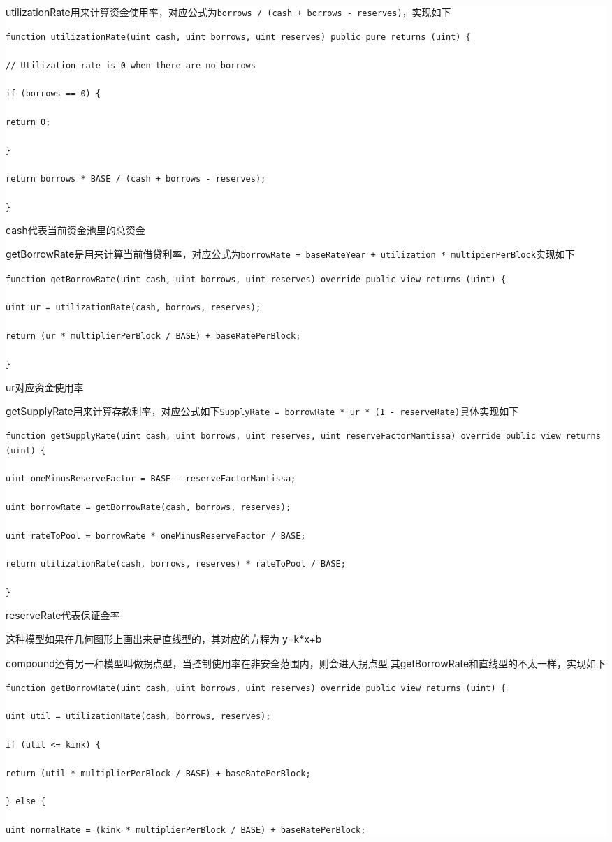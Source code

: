 utilizationRate用来计算资金使用率，对应公式为`borrows / (cash + borrows - reserves)`，实现如下

```
function utilizationRate(uint cash, uint borrows, uint reserves) public pure returns (uint) {

// Utilization rate is 0 when there are no borrows

if (borrows == 0) {

return 0;

}

return borrows * BASE / (cash + borrows - reserves);

}
```
cash代表当前资金池里的总资金

getBorrowRate是用来计算当前借贷利率，对应公式为`borrowRate = baseRateYear + utilization * multipierPerBlock`实现如下
```
function getBorrowRate(uint cash, uint borrows, uint reserves) override public view returns (uint) {

uint ur = utilizationRate(cash, borrows, reserves);

return (ur * multiplierPerBlock / BASE) + baseRatePerBlock;

}
```
ur对应资金使用率

getSupplyRate用来计算存款利率，对应公式如下`SupplyRate = borrowRate * ur * (1 - reserveRate)`具体实现如下
```
function getSupplyRate(uint cash, uint borrows, uint reserves, uint reserveFactorMantissa) override public view returns (uint) {

uint oneMinusReserveFactor = BASE - reserveFactorMantissa;

uint borrowRate = getBorrowRate(cash, borrows, reserves);

uint rateToPool = borrowRate * oneMinusReserveFactor / BASE;

return utilizationRate(cash, borrows, reserves) * rateToPool / BASE;

}
```
reserveRate代表保证金率

这种模型如果在几何图形上画出来是直线型的，其对应的方程为 y=k\*x+b

compound还有另一种模型叫做拐点型，当控制使用率在非安全范围内，则会进入拐点型
其getBorrowRate和直线型的不太一样，实现如下
```
function getBorrowRate(uint cash, uint borrows, uint reserves) override public view returns (uint) {

uint util = utilizationRate(cash, borrows, reserves);

if (util <= kink) {

return (util * multiplierPerBlock / BASE) + baseRatePerBlock;

} else {

uint normalRate = (kink * multiplierPerBlock / BASE) + baseRatePerBlock;

```